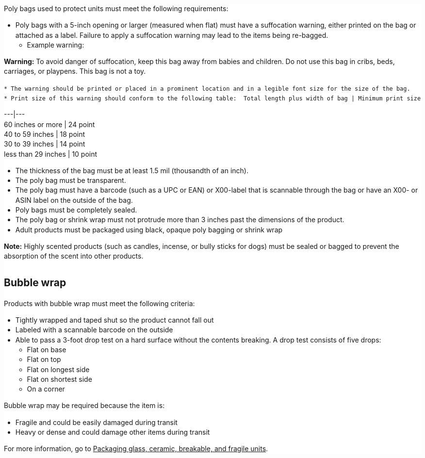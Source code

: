 Poly bags used to protect units must meet the following requirements:

  * Poly bags with a 5-inch opening or larger (measured when flat) must have a suffocation warning, either printed on the bag or attached as a label. Failure to apply a suffocation warning may lead to the items being re-bagged.
    * Example warning: 

**Warning:** To avoid danger of suffocation, keep this bag away from babies
and children. Do not use this bag in cribs, beds, carriages, or playpens. This
bag is not a toy.

    * The warning should be printed or placed in a prominent location and in a legible font size for the size of the bag.
    * Print size of this warning should conform to the following table:  Total length plus width of bag | Minimum print size  
---|---  
60 inches or more  | 24 point  
40 to 59 inches | 18 point  
30 to 39 inches  | 14 point  
less than 29 inches | 10 point  
  * The thickness of the bag must be at least 1.5 mil (thousandth of an inch).
  * The poly bag must be transparent.
  * The poly bag must have a barcode (such as a UPC or EAN) or X00-label that is scannable through the bag or have an X00- or ASIN label on the outside of the bag.
  * Poly bags must be completely sealed.
  * The poly bag or shrink wrap must not protrude more than 3 inches past the dimensions of the product.
  * Adult products must be packaged using black, opaque poly bagging or shrink wrap 

**Note:** Highly scented products (such as candles, incense, or bully sticks
for dogs) must be sealed or bagged to prevent the absorption of the scent into
other products.

## Bubble wrap

Products with bubble wrap must meet the following criteria:

  * Tightly wrapped and taped shut so the product cannot fall out 
  * Labeled with a scannable barcode on the outside 
  * Able to pass a 3-foot drop test on a hard surface without the contents breaking. A drop test consists of five drops:
    * Flat on base 
    * Flat on top 
    * Flat on longest side 
    * Flat on shortest side 
    * On a corner 

Bubble wrap may be required because the item is:

  * Fragile and could be easily damaged during transit 
  * Heavy or dense and could damage other items during transit 

For more information, go to [Packaging glass, ceramic, breakable, and fragile
units](/gp/help/G200280160).
